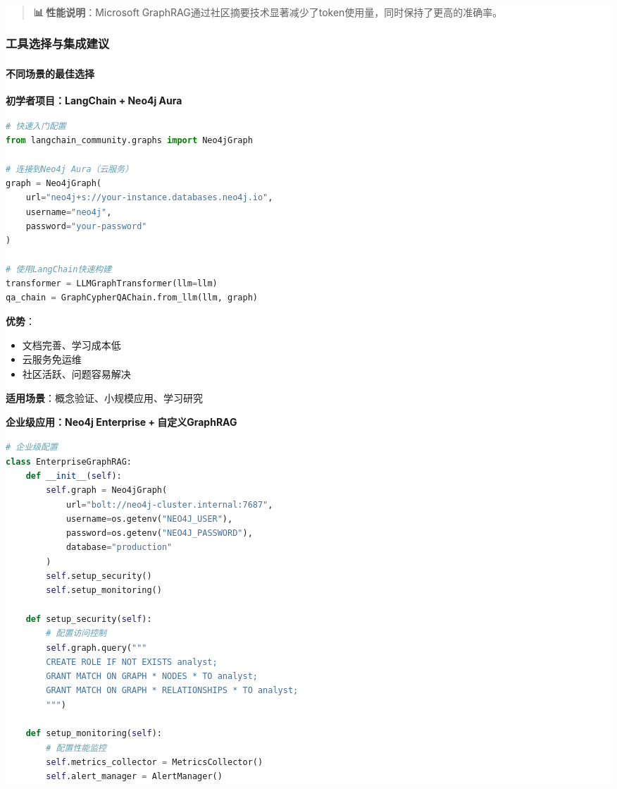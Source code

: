 > **📊 性能说明**：Microsoft GraphRAG通过社区摘要技术显著减少了token使用量，同时保持了更高的准确率。

### 工具选择与集成建议

#### 不同场景的最佳选择

**初学者项目：LangChain + Neo4j Aura**

```python
# 快速入门配置
from langchain_community.graphs import Neo4jGraph

# 连接到Neo4j Aura（云服务）
graph = Neo4jGraph(
    url="neo4j+s://your-instance.databases.neo4j.io",
    username="neo4j",
    password="your-password"
)

# 使用LangChain快速构建
transformer = LLMGraphTransformer(llm=llm)
qa_chain = GraphCypherQAChain.from_llm(llm, graph)
```

**优势**：
- 文档完善、学习成本低
- 云服务免运维
- 社区活跃、问题容易解决

**适用场景**：概念验证、小规模应用、学习研究

**企业级应用：Neo4j Enterprise + 自定义GraphRAG**

```python
# 企业级配置
class EnterpriseGraphRAG:
    def __init__(self):
        self.graph = Neo4jGraph(
            url="bolt://neo4j-cluster.internal:7687",
            username=os.getenv("NEO4J_USER"),
            password=os.getenv("NEO4J_PASSWORD"),
            database="production"
        )
        self.setup_security()
        self.setup_monitoring()
    
    def setup_security(self):
        # 配置访问控制
        self.graph.query("""
        CREATE ROLE IF NOT EXISTS analyst;
        GRANT MATCH ON GRAPH * NODES * TO analyst;
        GRANT MATCH ON GRAPH * RELATIONSHIPS * TO analyst;
        """)
    
    def setup_monitoring(self):
        # 配置性能监控
        self.metrics_collector = MetricsCollector()
        self.alert_manager = AlertManager()
```
